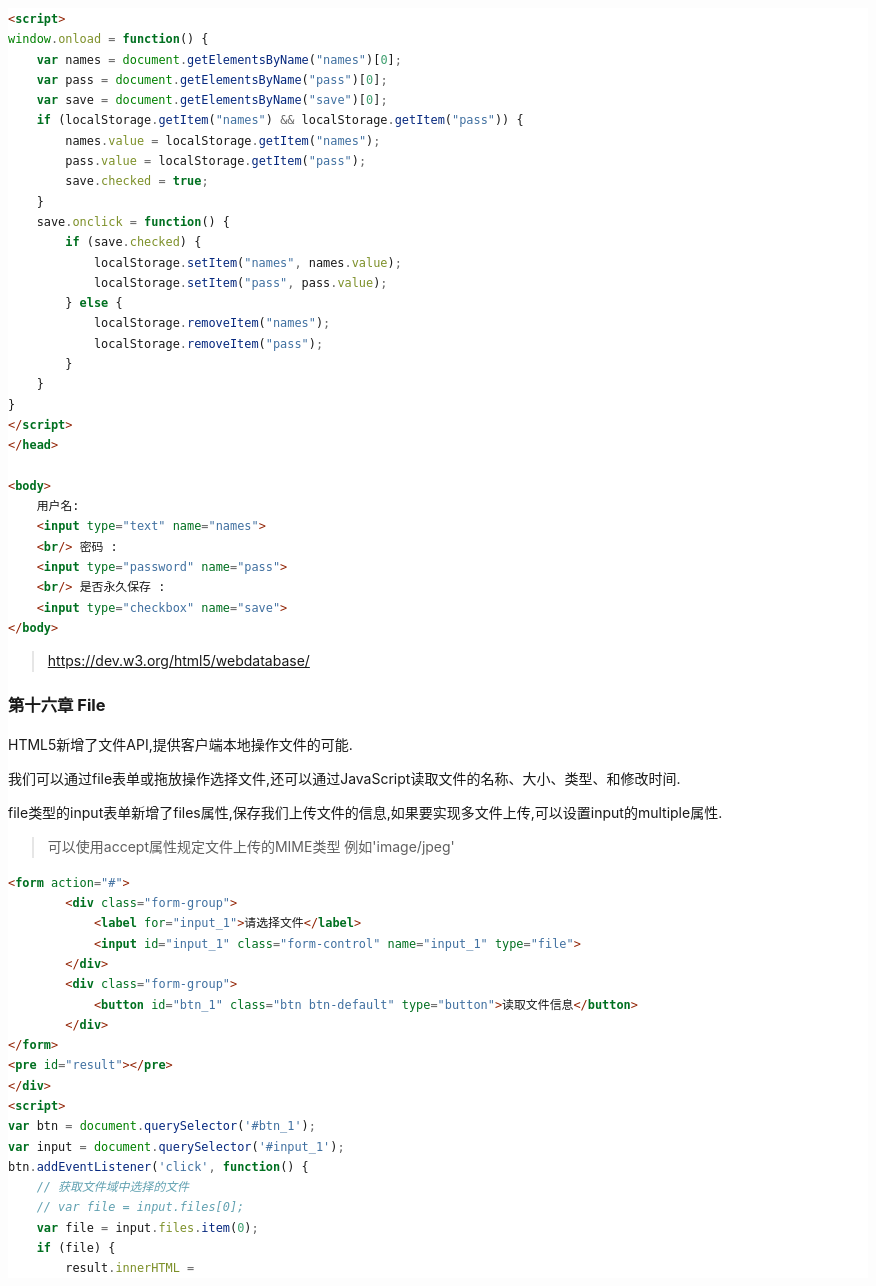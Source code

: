 ```html
<script>
window.onload = function() {
    var names = document.getElementsByName("names")[0];
    var pass = document.getElementsByName("pass")[0];
    var save = document.getElementsByName("save")[0];
    if (localStorage.getItem("names") && localStorage.getItem("pass")) {
        names.value = localStorage.getItem("names");
        pass.value = localStorage.getItem("pass");
        save.checked = true;
    }
    save.onclick = function() {
        if (save.checked) {
            localStorage.setItem("names", names.value);
            localStorage.setItem("pass", pass.value);
        } else {
            localStorage.removeItem("names");
            localStorage.removeItem("pass");
        }
    }
}
</script>
</head>

<body>
    用户名:
    <input type="text" name="names">
    <br/> 密码 :
    <input type="password" name="pass">
    <br/> 是否永久保存 :
    <input type="checkbox" name="save">
</body>
```

> https://dev.w3.org/html5/webdatabase/

### 第十六章 File

HTML5新增了文件API,提供客户端本地操作文件的可能.

我们可以通过file表单或拖放操作选择文件,还可以通过JavaScript读取文件的名称、大小、类型、和修改时间.

file类型的input表单新增了files属性,保存我们上传文件的信息,如果要实现多文件上传,可以设置input的multiple属性.

> 可以使用accept属性规定文件上传的MIME类型 例如'image/jpeg'

```html
<form action="#">
        <div class="form-group">
            <label for="input_1">请选择文件</label>
            <input id="input_1" class="form-control" name="input_1" type="file">
        </div>
        <div class="form-group">
            <button id="btn_1" class="btn btn-default" type="button">读取文件信息</button>
        </div>
</form>
<pre id="result"></pre>
</div>
<script>
var btn = document.querySelector('#btn_1');
var input = document.querySelector('#input_1');
btn.addEventListener('click', function() {
    // 获取文件域中选择的文件
    // var file = input.files[0];
    var file = input.files.item(0);
    if (file) {
        result.innerHTML =
```